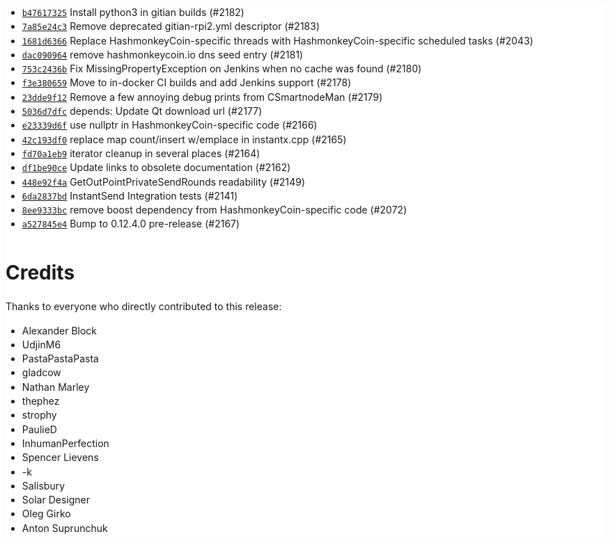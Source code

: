 - [`b47617325`](https://github.com/raptor3um/hashmonkeycoin/commit/b47617325) Install python3 in gitian builds (#2182)
- [`7a85e24c3`](https://github.com/raptor3um/hashmonkeycoin/commit/7a85e24c3) Remove deprecated gitian-rpi2.yml descriptor (#2183)
- [`1681d6366`](https://github.com/raptor3um/hashmonkeycoin/commit/1681d6366) Replace HashmonkeyCoin-specific threads with HashmonkeyCoin-specific scheduled tasks (#2043)
- [`dac090964`](https://github.com/raptor3um/hashmonkeycoin/commit/dac090964) remove hashmonkeycoin.io dns seed entry (#2181)
- [`753c2436b`](https://github.com/raptor3um/hashmonkeycoin/commit/753c2436b) Fix MissingPropertyException on Jenkins when no cache was found (#2180)
- [`f3e380659`](https://github.com/raptor3um/hashmonkeycoin/commit/f3e380659) Move to in-docker CI builds and add Jenkins support (#2178)
- [`23dde9f12`](https://github.com/raptor3um/hashmonkeycoin/commit/23dde9f12) Remove a few annoying debug prints from CSmartnodeMan (#2179)
- [`5036d7dfc`](https://github.com/raptor3um/hashmonkeycoin/commit/5036d7dfc) depends: Update Qt download url (#2177)
- [`e23339d6f`](https://github.com/raptor3um/hashmonkeycoin/commit/e23339d6f) use nullptr in HashmonkeyCoin-specific code (#2166)
- [`42c193df0`](https://github.com/raptor3um/hashmonkeycoin/commit/42c193df0) replace map count/insert w/emplace in instantx.cpp (#2165)
- [`fd70a1eb9`](https://github.com/raptor3um/hashmonkeycoin/commit/fd70a1eb9) iterator cleanup in several places (#2164)
- [`df1be90ce`](https://github.com/raptor3um/hashmonkeycoin/commit/df1be90ce)  Update links to obsolete documentation (#2162)
- [`448e92f4a`](https://github.com/raptor3um/hashmonkeycoin/commit/448e92f4a) GetOutPointPrivateSendRounds readability (#2149)
- [`6da2837bd`](https://github.com/raptor3um/hashmonkeycoin/commit/6da2837bd) InstantSend Integration tests (#2141)
- [`8ee9333bc`](https://github.com/raptor3um/hashmonkeycoin/commit/8ee9333bc) remove boost dependency from HashmonkeyCoin-specific code (#2072)
- [`a527845e4`](https://github.com/raptor3um/hashmonkeycoin/commit/a527845e4) Bump to 0.12.4.0 pre-release (#2167)

Credits
=======

Thanks to everyone who directly contributed to this release:

- Alexander Block
- UdjinM6
- PastaPastaPasta
- gladcow
- Nathan Marley
- thephez
- strophy
- PaulieD
- InhumanPerfection
- Spencer Lievens
- -k
- Salisbury
- Solar Designer
- Oleg Girko
- Anton Suprunchuk
